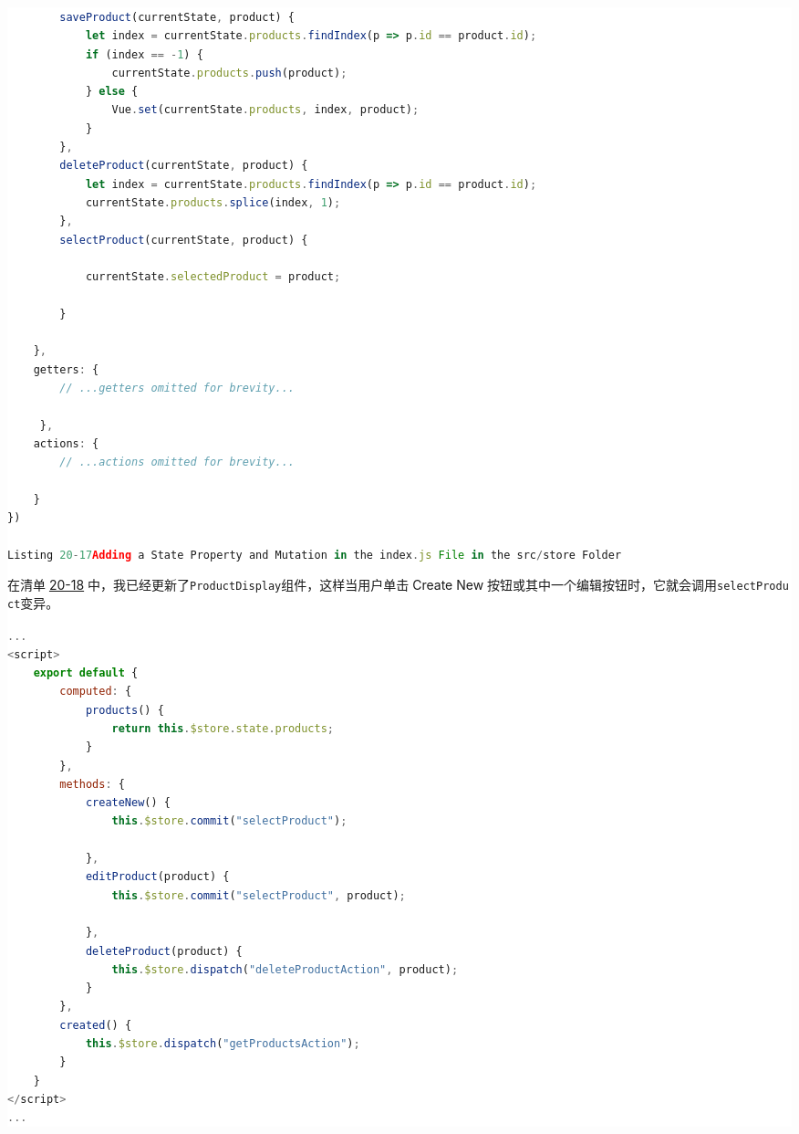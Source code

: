 ```js
        saveProduct(currentState, product) {
            let index = currentState.products.findIndex(p => p.id == product.id);
            if (index == -1) {
                currentState.products.push(product);
            } else {
                Vue.set(currentState.products, index, product);
            }
        },
        deleteProduct(currentState, product) {
            let index = currentState.products.findIndex(p => p.id == product.id);
            currentState.products.splice(index, 1);
        },
        selectProduct(currentState, product) {

            currentState.selectedProduct = product;

        }

    },
    getters: {
        // ...getters omitted for brevity...

     },
    actions: {
        // ...actions omitted for brevity...

    }
})

Listing 20-17Adding a State Property and Mutation in the index.js File in the src/store Folder

```

在清单 [20-18](#PC31) 中，我已经更新了`ProductDisplay`组件，这样当用户单击 Create New 按钮或其中一个编辑按钮时，它就会调用`selectProduct`变异。

```js
...
<script>
    export default {
        computed: {
            products() {
                return this.$store.state.products;
            }
        },
        methods: {
            createNew() {
                this.$store.commit("selectProduct");

            },
            editProduct(product) {
                this.$store.commit("selectProduct", product);

            },
            deleteProduct(product) {
                this.$store.dispatch("deleteProductAction", product);
            }
        },
        created() {
            this.$store.dispatch("getProductsAction");
        }
    }
</script>
...
```